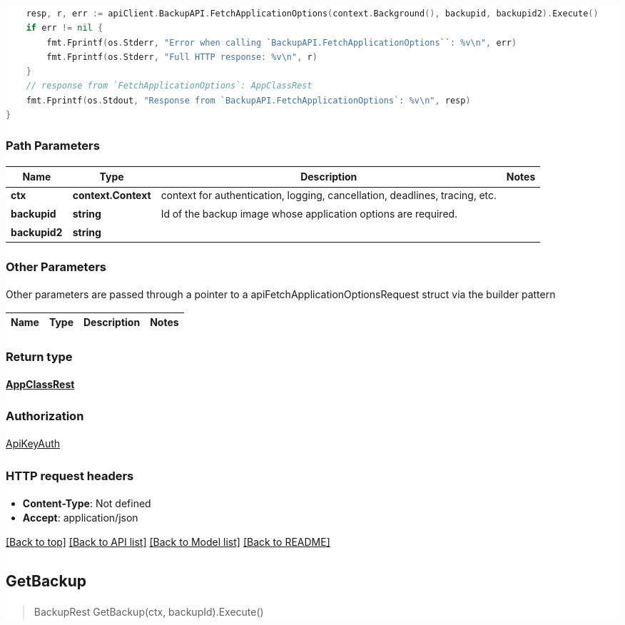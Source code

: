 ```go
	resp, r, err := apiClient.BackupAPI.FetchApplicationOptions(context.Background(), backupid, backupid2).Execute()
	if err != nil {
		fmt.Fprintf(os.Stderr, "Error when calling `BackupAPI.FetchApplicationOptions``: %v\n", err)
		fmt.Fprintf(os.Stderr, "Full HTTP response: %v\n", r)
	}
	// response from `FetchApplicationOptions`: AppClassRest
	fmt.Fprintf(os.Stdout, "Response from `BackupAPI.FetchApplicationOptions`: %v\n", resp)
}
```

### Path Parameters


Name | Type | Description  | Notes
------------- | ------------- | ------------- | -------------
**ctx** | **context.Context** | context for authentication, logging, cancellation, deadlines, tracing, etc.
**backupid** | **string** | Id of the backup image whose application options are required. | 
**backupid2** | **string** |  | 

### Other Parameters

Other parameters are passed through a pointer to a apiFetchApplicationOptionsRequest struct via the builder pattern


Name | Type | Description  | Notes
------------- | ------------- | ------------- | -------------



### Return type

[**AppClassRest**](AppClassRest.md)

### Authorization

[ApiKeyAuth](../README.md#ApiKeyAuth)

### HTTP request headers

- **Content-Type**: Not defined
- **Accept**: application/json

[[Back to top]](#) [[Back to API list]](../README.md#documentation-for-api-endpoints)
[[Back to Model list]](../README.md#documentation-for-models)
[[Back to README]](../README.md)


## GetBackup

> BackupRest GetBackup(ctx, backupId).Execute()
